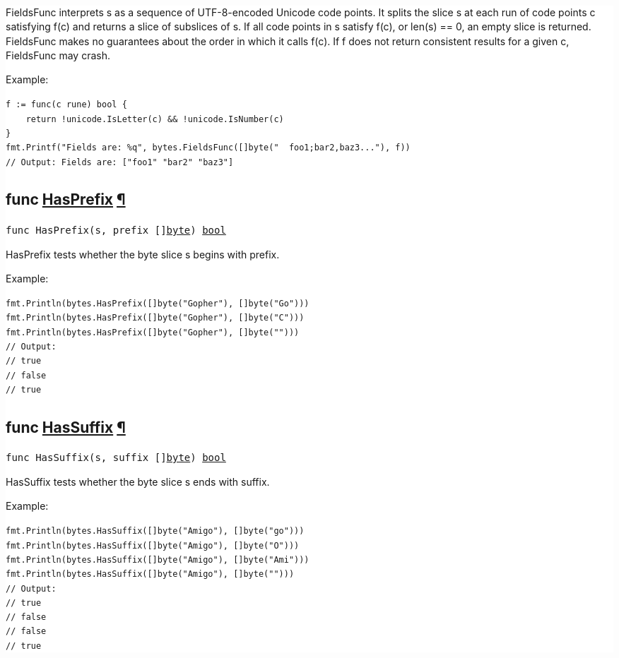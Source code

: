 FieldsFunc interprets s as a sequence of UTF-8-encoded Unicode code points. It
splits the slice s at each run of code points c satisfying f(c) and returns a
slice of subslices of s. If all code points in s satisfy f(c), or len(s) == 0,
an empty slice is returned. FieldsFunc makes no guarantees about the order in
which it calls f(c). If f does not return consistent results for a given c,
FieldsFunc may crash.

<a id="exampleFieldsFunc"></a>
Example:

    f := func(c rune) bool {
        return !unicode.IsLetter(c) && !unicode.IsNumber(c)
    }
    fmt.Printf("Fields are: %q", bytes.FieldsFunc([]byte("  foo1;bar2,baz3..."), f))
    // Output: Fields are: ["foo1" "bar2" "baz3"]

<h2 id="HasPrefix">func <a href="//github.com/golang/go/blob/2ea7d3461bb41d0ae12b56ee52d43314bcdb97f9/src/bytes/bytes.go#L331">HasPrefix</a>
    <a href="#HasPrefix">¶</a></h2>
<pre>func HasPrefix(s, prefix []<a href="/builtin/#byte">byte</a>) <a href="/builtin/#bool">bool</a></pre>

HasPrefix tests whether the byte slice s begins with prefix.

<a id="exampleHasPrefix"></a>
Example:

    fmt.Println(bytes.HasPrefix([]byte("Gopher"), []byte("Go")))
    fmt.Println(bytes.HasPrefix([]byte("Gopher"), []byte("C")))
    fmt.Println(bytes.HasPrefix([]byte("Gopher"), []byte("")))
    // Output:
    // true
    // false
    // true

<h2 id="HasSuffix">func <a href="//github.com/golang/go/blob/2ea7d3461bb41d0ae12b56ee52d43314bcdb97f9/src/bytes/bytes.go#L336">HasSuffix</a>
    <a href="#HasSuffix">¶</a></h2>
<pre>func HasSuffix(s, suffix []<a href="/builtin/#byte">byte</a>) <a href="/builtin/#bool">bool</a></pre>

HasSuffix tests whether the byte slice s ends with suffix.

<a id="exampleHasSuffix"></a>
Example:

    fmt.Println(bytes.HasSuffix([]byte("Amigo"), []byte("go")))
    fmt.Println(bytes.HasSuffix([]byte("Amigo"), []byte("O")))
    fmt.Println(bytes.HasSuffix([]byte("Amigo"), []byte("Ami")))
    fmt.Println(bytes.HasSuffix([]byte("Amigo"), []byte("")))
    // Output:
    // true
    // false
    // false
    // true
